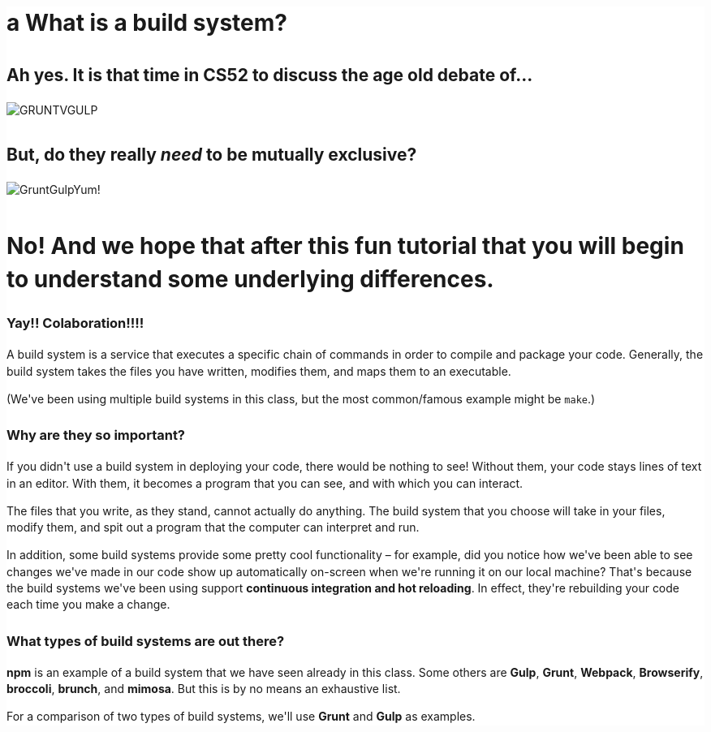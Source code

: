 # a What is a build system?



## Ah yes.  It is that time in CS52 to discuss the age old debate of...

![GRUNTVGULP](https://i.ytimg.com/vi/oFu7Wzr1_JA/maxresdefault.jpg)

## But, do they really *need* to be mutually exclusive?


![GruntGulpYum!](http://intuitivecompany.com/app/content/uploads/2015/03/gulpGrunt.png)

# No! And we hope that after this fun tutorial that you will begin to understand some underlying differences.

### Yay!! Colaboration!!!!

A build system is a service that executes a specific chain of commands in order to compile and package your code. Generally, the build system takes the files you have written, modifies them, and maps them to an executable.

(We've been using multiple build systems in this class, but the most common/famous example might be `make`.)

### Why are they so important?

If you didn't use a build system in deploying your code, there would be nothing to see! Without them, your code stays lines of text in an editor. With them, it becomes a program that you can see, and with which you can interact.

The files that you write, as they stand, cannot actually do anything. The build system that you choose will take in your files, modify them, and spit out a program that the computer can interpret and run.

In addition, some build systems provide some pretty cool functionality – for example, did you notice how we've been able to see changes we've made in our code show up automatically on-screen when we're running it on our local machine? That's because the build systems we've been using support **continuous integration and hot reloading**. In effect, they're rebuilding your code each time you make a change.

### What types of build systems are out there?

**npm** is an example of a build system that we have seen already in this class. Some others are **Gulp**, **Grunt**, **Webpack**, **Browserify**, **broccoli**, **brunch**, and **mimosa**. But this is by no means an exhaustive list.

For a comparison of two types of build systems, we'll use **Grunt** and **Gulp** as examples.

